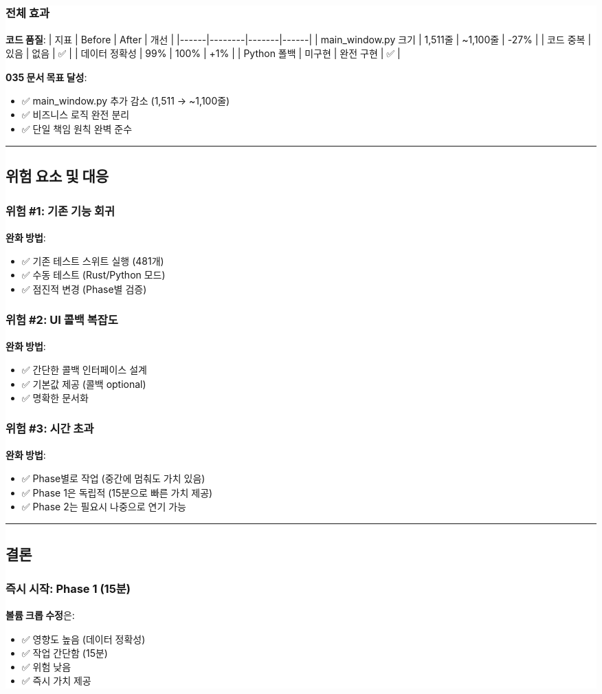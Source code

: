 ### 전체 효과

**코드 품질**:
| 지표 | Before | After | 개선 |
|------|--------|-------|------|
| main_window.py 크기 | 1,511줄 | ~1,100줄 | -27% |
| 코드 중복 | 있음 | 없음 | ✅ |
| 데이터 정확성 | 99% | 100% | +1% |
| Python 폴백 | 미구현 | 완전 구현 | ✅ |

**035 문서 목표 달성**:
- ✅ main_window.py 추가 감소 (1,511 → ~1,100줄)
- ✅ 비즈니스 로직 완전 분리
- ✅ 단일 책임 원칙 완벽 준수

---

## 위험 요소 및 대응

### 위험 #1: 기존 기능 회귀

**완화 방법**:
- ✅ 기존 테스트 스위트 실행 (481개)
- ✅ 수동 테스트 (Rust/Python 모드)
- ✅ 점진적 변경 (Phase별 검증)

### 위험 #2: UI 콜백 복잡도

**완화 방법**:
- ✅ 간단한 콜백 인터페이스 설계
- ✅ 기본값 제공 (콜백 optional)
- ✅ 명확한 문서화

### 위험 #3: 시간 초과

**완화 방법**:
- ✅ Phase별로 작업 (중간에 멈춰도 가치 있음)
- ✅ Phase 1은 독립적 (15분으로 빠른 가치 제공)
- ✅ Phase 2는 필요시 나중으로 연기 가능

---

## 결론

### 즉시 시작: Phase 1 (15분)

**볼륨 크롭 수정**은:
- ✅ 영향도 높음 (데이터 정확성)
- ✅ 작업 간단함 (15분)
- ✅ 위험 낮음
- ✅ 즉시 가치 제공
